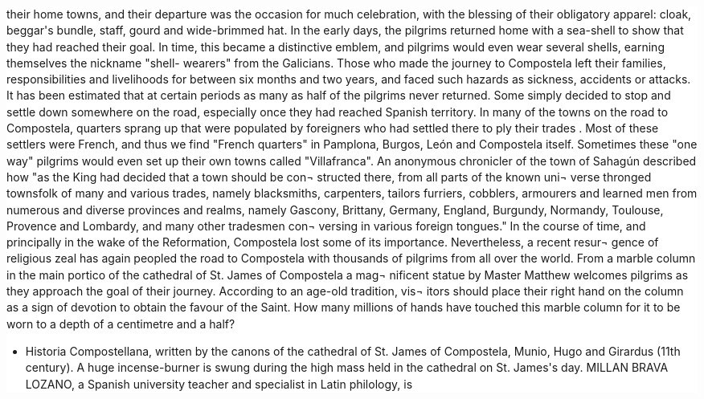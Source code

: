 their home towns, and their departure was the
occasion for much celebration, with the blessing
of their obligatory apparel: cloak, beggar's
bundle, staff, gourd and wide-brimmed hat. In
the early days, the pilgrims returned home with
a sea-shell to show that they had reached their
goal. In time, this became a distinctive emblem,
and pilgrims would even wear several shells,
earning themselves the nickname "shell-
wearers" from the Galicians.
Those who made the journey to Compostela
left their families, responsibilities and livelihoods
for between six months and two years, and faced
such hazards as sickness, accidents or attacks. It
has been estimated that at certain periods as
many as half of the pilgrims never returned.
Some simply decided to stop and settle down
somewhere on the road, especially once they
had reached Spanish territory. In many of the
towns on the road to Compostela, quarters
sprang up that were populated by foreigners
who had settled there to ply their trades . Most
of these settlers were French, and thus we find
"French quarters" in Pamplona, Burgos, León
and Compostela itself. Sometimes these "one
way" pilgrims would even set up their own towns
called "Villafranca". An anonymous chronicler
of the town of Sahagún described how "as the
King had decided that a town should be con¬
structed there, from all parts of the known uni¬
verse thronged townsfolk of many and various
trades, namely blacksmiths, carpenters, tailors
furriers, cobblers, armourers and learned men
from numerous and diverse provinces and realms,
namely Gascony, Brittany, Germany, England,
Burgundy, Normandy, Toulouse, Provence and
Lombardy, and many other tradesmen con¬
versing in various foreign tongues."
In the course of time, and principally in the
wake of the Reformation, Compostela lost some
of its importance. Nevertheless, a recent resur¬
gence of religious zeal has again peopled the
road to Compostela with thousands of pilgrims
from all over the world.
From a marble column in the main portico of
the cathedral of St. James of Compostela a mag¬
nificent statue by Master Matthew welcomes
pilgrims as they approach the goal of their
journey. According to an age-old tradition, vis¬
itors should place their right hand on the column
as a sign of devotion to obtain the favour of the
Saint. How many millions of hands have
touched this marble column for it to be worn to
a depth of a centimetre and a half?
* Historia Compostellana, written by the canons of the
cathedral of St. James of Compostela, Munio, Hugo and
Girardus (11th century).
A huge incense-burner is
swung during the high mass
held in the cathedral on St.
James's day.
MILLAN BRAVA LOZANO,
a Spanish university teacher and
specialist in Latin philology, is